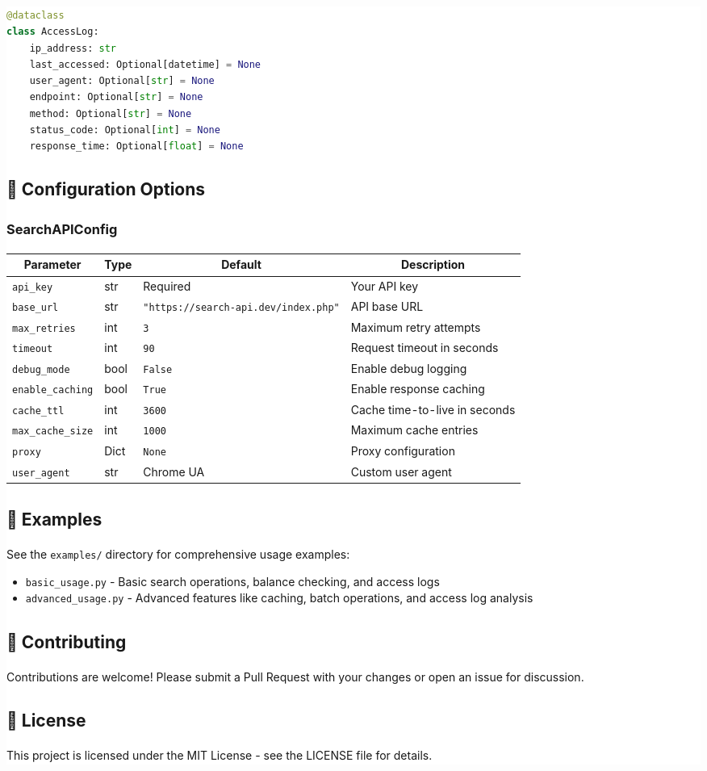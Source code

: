```python
@dataclass
class AccessLog:
    ip_address: str
    last_accessed: Optional[datetime] = None
    user_agent: Optional[str] = None
    endpoint: Optional[str] = None
    method: Optional[str] = None
    status_code: Optional[int] = None
    response_time: Optional[float] = None
```

## 🔧 Configuration Options

### SearchAPIConfig

| Parameter | Type | Default | Description |
|-----------|------|---------|-------------|
| `api_key` | str | Required | Your API key |
| `base_url` | str | `"https://search-api.dev/index.php"` | API base URL |
| `max_retries` | int | `3` | Maximum retry attempts |
| `timeout` | int | `90` | Request timeout in seconds |
| `debug_mode` | bool | `False` | Enable debug logging |
| `enable_caching` | bool | `True` | Enable response caching |
| `cache_ttl` | int | `3600` | Cache time-to-live in seconds |
| `max_cache_size` | int | `1000` | Maximum cache entries |
| `proxy` | Dict | `None` | Proxy configuration |
| `user_agent` | str | Chrome UA | Custom user agent |

## 📝 Examples

See the `examples/` directory for comprehensive usage examples:

- `basic_usage.py` - Basic search operations, balance checking, and access logs
- `advanced_usage.py` - Advanced features like caching, batch operations, and access log analysis

## 🤝 Contributing

Contributions are welcome! Please submit a Pull Request with your changes or open an issue for discussion.

## 📄 License

This project is licensed under the MIT License - see the LICENSE file for details.

